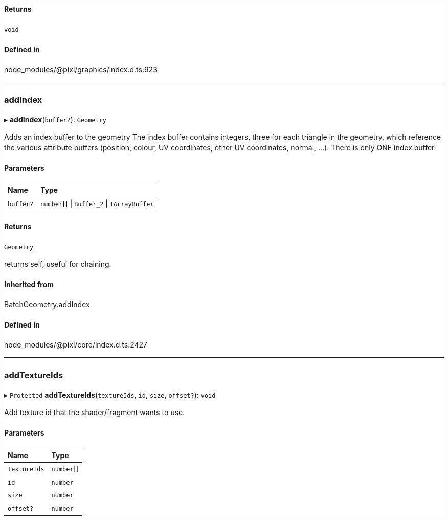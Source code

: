 #### Returns

`void`

#### Defined in

node_modules/@pixi/graphics/index.d.ts:923

___

### addIndex

▸ **addIndex**(`buffer?`): [`Geometry`](components_ClusterNodeContainer._internal_.Geometry.md)

Adds an index buffer to the geometry
The index buffer contains integers, three for each triangle in the geometry, which reference the various attribute buffers (position, colour, UV coordinates, other UV coordinates, normal, …). There is only ONE index buffer.

#### Parameters

| Name | Type |
| :------ | :------ |
| `buffer?` | `number`[] \| [`Buffer_2`](components_ClusterNodeContainer._internal_.Buffer_2.md) \| [`IArrayBuffer`](../interfaces/components_ClusterNodeContainer._internal_.__Users_turgaysaba_Desktop_projects_perfect_graph_node_modules__pixi_core_index_.IArrayBuffer.md) |

#### Returns

[`Geometry`](components_ClusterNodeContainer._internal_.Geometry.md)

returns self, useful for chaining.

#### Inherited from

[BatchGeometry](components_ClusterNodeContainer._internal_.__Users_turgaysaba_Desktop_projects_perfect_graph_node_modules__pixi_core_index_.BatchGeometry.md).[addIndex](components_ClusterNodeContainer._internal_.__Users_turgaysaba_Desktop_projects_perfect_graph_node_modules__pixi_core_index_.BatchGeometry.md#addindex)

#### Defined in

node_modules/@pixi/core/index.d.ts:2427

___

### addTextureIds

▸ `Protected` **addTextureIds**(`textureIds`, `id`, `size`, `offset?`): `void`

Add texture id that the shader/fragment wants to use.

#### Parameters

| Name | Type |
| :------ | :------ |
| `textureIds` | `number`[] |
| `id` | `number` |
| `size` | `number` |
| `offset?` | `number` |
